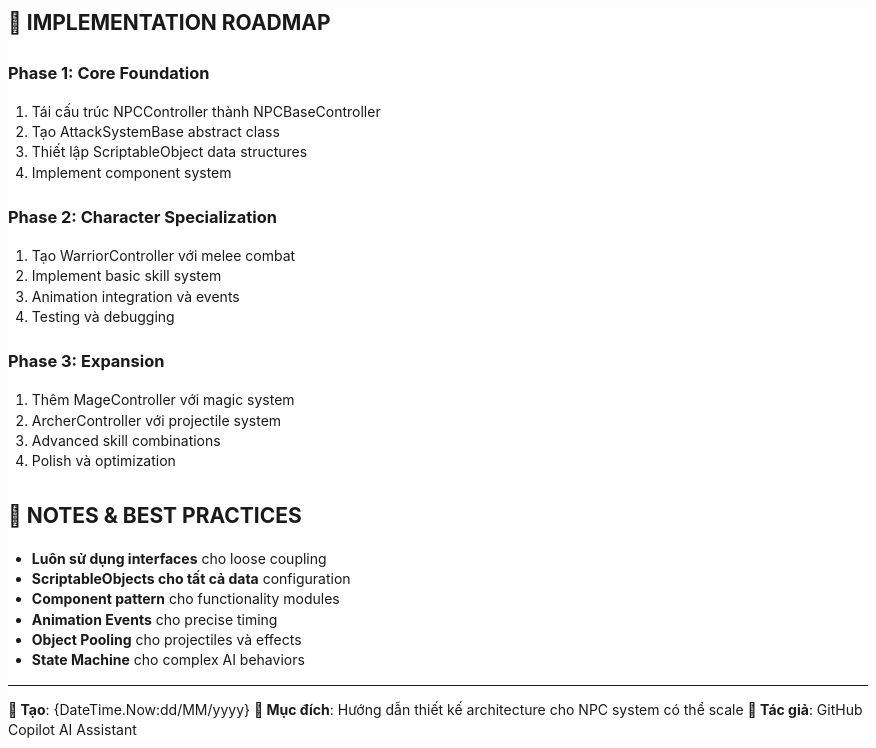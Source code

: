 ## 🚀 IMPLEMENTATION ROADMAP

### **Phase 1: Core Foundation**
1. Tái cấu trúc NPCController thành NPCBaseController
2. Tạo AttackSystemBase abstract class
3. Thiết lập ScriptableObject data structures
4. Implement component system

### **Phase 2: Character Specialization**
1. Tạo WarriorController với melee combat
2. Implement basic skill system
3. Animation integration và events
4. Testing và debugging

### **Phase 3: Expansion**
1. Thêm MageController với magic system
2. ArcherController với projectile system
3. Advanced skill combinations
4. Polish và optimization

## 📝 NOTES & BEST PRACTICES

- **Luôn sử dụng interfaces** cho loose coupling
- **ScriptableObjects cho tất cả data** configuration
- **Component pattern** cho functionality modules
- **Animation Events** cho precise timing
- **Object Pooling** cho projectiles và effects
- **State Machine** cho complex AI behaviors

---
**📅 Tạo**: {DateTime.Now:dd/MM/yyyy}
**🎯 Mục đích**: Hướng dẫn thiết kế architecture cho NPC system có thể scale
**👤 Tác giả**: GitHub Copilot AI Assistant
